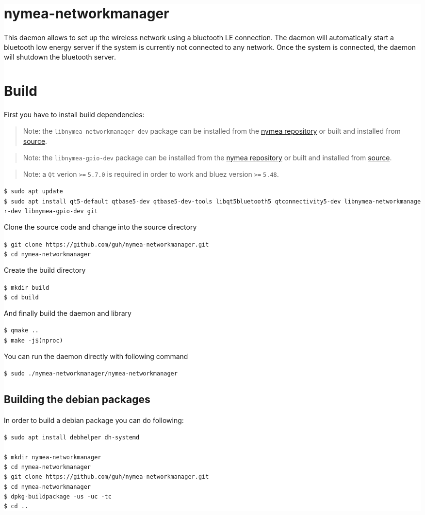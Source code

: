 # nymea-networkmanager

This daemon allows to set up the wireless network using a bluetooth LE connection. The daemon will automatically start a bluetooth low energy server 
if the system is currently not connected to any network. Once the system is connected, the daemon will shutdown the bluetooth server. 

# Build

First you have to install build dependencies:

> Note: the `libnymea-networkmanager-dev` package can be installed from the [nymea repository](https://nymea.io/en/wiki/nymea/master/install/debian) or built 
and installed from [source](https://github.com/nymea/libnymea-networkmanager).


> Note: the `libnymea-gpio-dev` package can be installed from the [nymea repository](https://nymea.io/en/wiki/nymea/master/install/debian) or built
and installed from [source](https://github.com/nymea/nymea-gpio).

> Note: a `Qt` verion `>=` `5.7.0` is required in order to work and bluez version `>=` `5.48`.


    $ sudo apt update
    $ sudo apt install qt5-default qtbase5-dev qtbase5-dev-tools libqt5bluetooth5 qtconnectivity5-dev libnymea-networkmanager-dev libnymea-gpio-dev git

Clone the source code and change into the source directory

    $ git clone https://github.com/guh/nymea-networkmanager.git
    $ cd nymea-networkmanager

Create the build directory

    $ mkdir build
    $ cd build

And finally build the daemon and library

    $ qmake ..
    $ make -j$(nproc)

You can run the daemon directly with following command

    $ sudo ./nymea-networkmanager/nymea-networkmanager


## Building the debian packages

In order to build a debian package you can do following:

    $ sudo apt install debhelper dh-systemd
    
    $ mkdir nymea-networkmanager
    $ cd nymea-networkmanager
    $ git clone https://github.com/guh/nymea-networkmanager.git
    $ cd nymea-networkmanager
    $ dpkg-buildpackage -us -uc -tc
    $ cd ..

